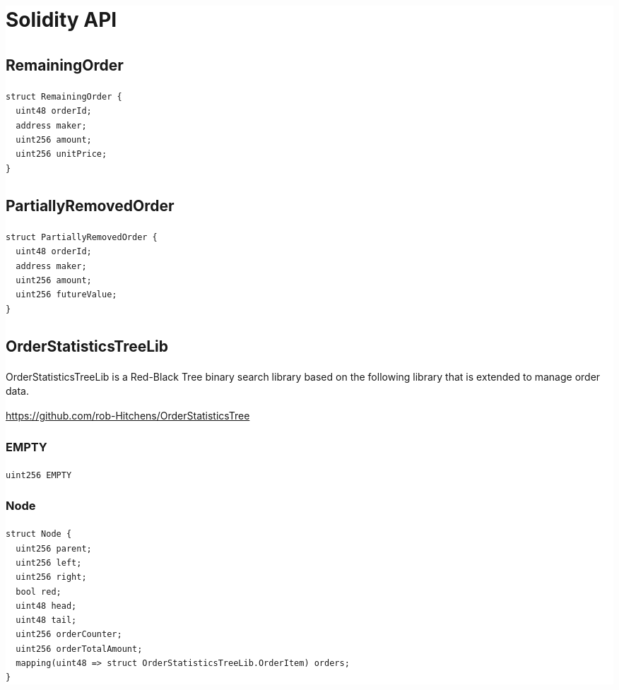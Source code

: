# Solidity API

## RemainingOrder

```solidity
struct RemainingOrder {
  uint48 orderId;
  address maker;
  uint256 amount;
  uint256 unitPrice;
}
```

## PartiallyRemovedOrder

```solidity
struct PartiallyRemovedOrder {
  uint48 orderId;
  address maker;
  uint256 amount;
  uint256 futureValue;
}
```

## OrderStatisticsTreeLib

OrderStatisticsTreeLib is a Red-Black Tree binary search library
based on the following library that is extended to manage order data.

https://github.com/rob-Hitchens/OrderStatisticsTree

### EMPTY

```solidity
uint256 EMPTY
```

### Node

```solidity
struct Node {
  uint256 parent;
  uint256 left;
  uint256 right;
  bool red;
  uint48 head;
  uint48 tail;
  uint256 orderCounter;
  uint256 orderTotalAmount;
  mapping(uint48 => struct OrderStatisticsTreeLib.OrderItem) orders;
}
```
